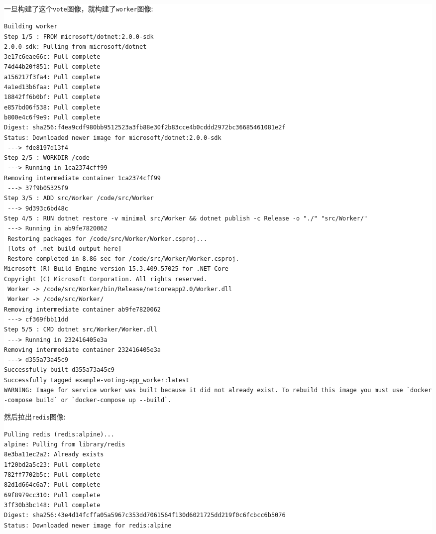 
一旦构建了这个`vote`图像，就构建了`worker`图像:

```
Building worker
Step 1/5 : FROM microsoft/dotnet:2.0.0-sdk
2.0.0-sdk: Pulling from microsoft/dotnet
3e17c6eae66c: Pull complete
74d44b20f851: Pull complete
a156217f3fa4: Pull complete
4a1ed13b6faa: Pull complete
18842ff6b0bf: Pull complete
e857bd06f538: Pull complete
b800e4c6f9e9: Pull complete
Digest: sha256:f4ea9cdf980bb9512523a3fb88e30f2b83cce4b0cddd2972bc36685461081e2f
Status: Downloaded newer image for microsoft/dotnet:2.0.0-sdk
 ---> fde8197d13f4
Step 2/5 : WORKDIR /code
 ---> Running in 1ca2374cff99
Removing intermediate container 1ca2374cff99
 ---> 37f9b05325f9
Step 3/5 : ADD src/Worker /code/src/Worker
 ---> 9d393c6bd48c
Step 4/5 : RUN dotnet restore -v minimal src/Worker && dotnet publish -c Release -o "./" "src/Worker/"
 ---> Running in ab9fe7820062
 Restoring packages for /code/src/Worker/Worker.csproj...
 [lots of .net build output here]
 Restore completed in 8.86 sec for /code/src/Worker/Worker.csproj.
Microsoft (R) Build Engine version 15.3.409.57025 for .NET Core
Copyright (C) Microsoft Corporation. All rights reserved.
 Worker -> /code/src/Worker/bin/Release/netcoreapp2.0/Worker.dll
 Worker -> /code/src/Worker/
Removing intermediate container ab9fe7820062
 ---> cf369fbb11dd
Step 5/5 : CMD dotnet src/Worker/Worker.dll
 ---> Running in 232416405e3a
Removing intermediate container 232416405e3a
 ---> d355a73a45c9
Successfully built d355a73a45c9
Successfully tagged example-voting-app_worker:latest
WARNING: Image for service worker was built because it did not already exist. To rebuild this image you must use `docker-compose build` or `docker-compose up --build`.
```

然后拉出`redis`图像:

```
Pulling redis (redis:alpine)...
alpine: Pulling from library/redis
8e3ba11ec2a2: Already exists
1f20bd2a5c23: Pull complete
782ff7702b5c: Pull complete
82d1d664c6a7: Pull complete
69f8979cc310: Pull complete
3ff30b3bc148: Pull complete
Digest: sha256:43e4d14fcffa05a5967c353dd7061564f130d6021725dd219f0c6fcbcc6b5076
Status: Downloaded newer image for redis:alpine
```
